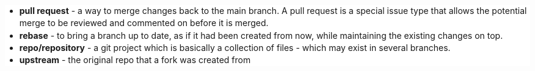 - **pull request** - a way to merge changes back to the main branch. A pull request is a special issue type that allows the potential merge to be reviewed and commented on before it is merged.
- **rebase** - to bring a branch up to date, as if it had been created from now, while maintaining the existing changes on top.
- **repo/repository** - a git project which is basically a collection of files - which may exist in several branches.
- **upstream** - the original repo that a fork was created from
